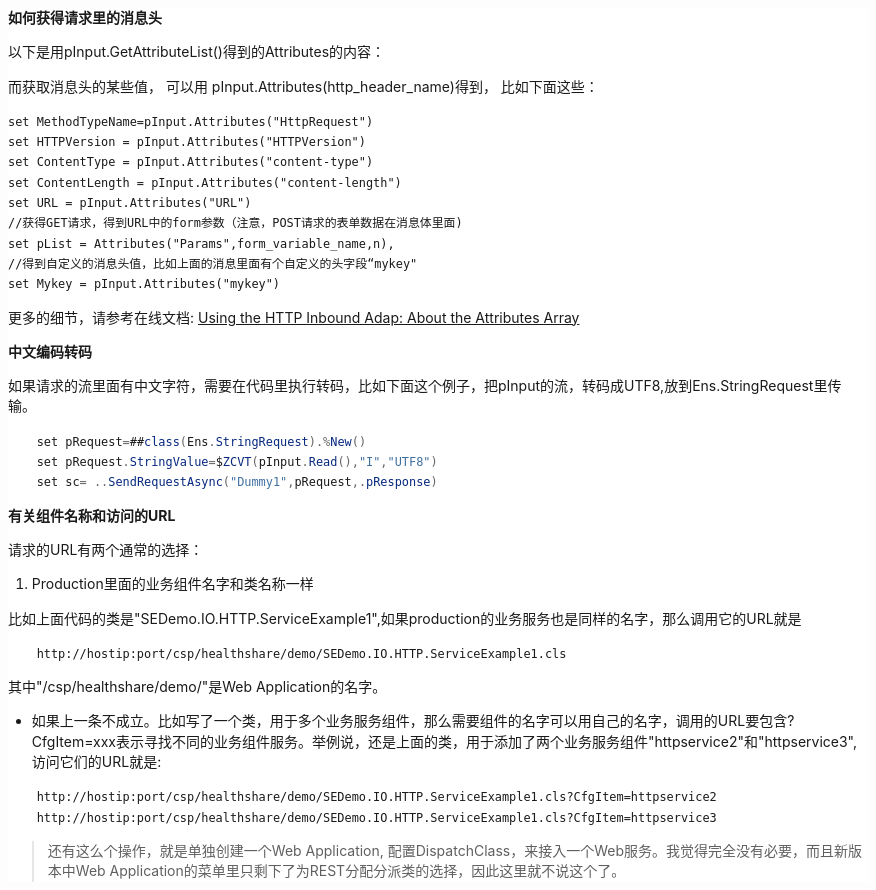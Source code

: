 **如何获得请求里的消息头**  

以下是用pInput.GetAttributeList()得到的Attributes的内容：
        <![CDATA[*CSPApplication/csp/healthshare/demo/CharEncoding1EnsConfigName SEDemo.IO.HTTP.ServiceExample1
        HTTPVersion1.1
        HttpRequestGET
            IParamsParamsRawParamsTranslationTableRAWAURL:/csp/healthshare/demo/SEDemo.IO.HTTP.ServiceExample1.clsaccept*/*"accept-encodinggzip, deflatecache-control
        no-cacheconnectionkeep-alivecontent-length0content-type£cookieCSPSESSIONID-SP-80-UP-csp-healthshare-=0000010100002ROlNxwgxwUQuPHKQogHGNWfADLfF2xiPwce2s; CacheBrowserId=ui$4lIZ_rJsPD_xUTPG$Rw; CSPWSERVERID=B33PnJAehost172.16.58.200mykeyimess7postman-token&83e942ce-ae73-4d98-b7ab-1e2803c95794%user-agentPostmanRuntime/7.18.0]]>

而获取消息头的某些值， 可以用 pInput.Attributes(http_header_name)得到， 比如下面这些：

    set MethodTypeName=pInput.Attributes("HttpRequest")
    set HTTPVersion = pInput.Attributes("HTTPVersion")
    set ContentType = pInput.Attributes("content-type")
    set ContentLength = pInput.Attributes("content-length")
    set URL = pInput.Attributes("URL")
    //获得GET请求，得到URL中的form参数（注意，POST请求的表单数据在消息体里面)
    set pList = Attributes("Params",form_variable_name,n), 
    //得到自定义的消息头值，比如上面的消息里面有个自定义的头字段“mykey"
    set Mykey = pInput.Attributes("mykey")

更多的细节，请参考在线文档: [Using the HTTP Inbound Adap: About the Attributes Array](https://docs.intersystems.com/healthconnectlatest/csp/docbook/DocBook.UI.Page.cls?KEY=EHTTP_inbound#EHTTP_B158193)


**中文编码转码**

如果请求的流里面有中文字符，需要在代码里执行转码，比如下面这个例子，把pInput的流，转码成UTF8,放到Ens.StringRequest里传输。

```java
    set pRequest=##class(Ens.StringRequest).%New()
    set pRequest.StringValue=$ZCVT(pInput.Read(),"I","UTF8")
    set sc= ..SendRequestAsync("Dummy1",pRequest,.pResponse)
```
**有关组件名称和访问的URL**

请求的URL有两个通常的选择：
1. Production里面的业务组件名字和类名称一样

比如上面代码的类是"SEDemo.IO.HTTP.ServiceExample1",如果production的业务服务也是同样的名字，那么调用它的URL就是

        http://hostip:port/csp/healthshare/demo/SEDemo.IO.HTTP.ServiceExample1.cls

其中"/csp/healthshare/demo/"是Web Application的名字。

- 如果上一条不成立。比如写了一个类，用于多个业务服务组件，那么需要组件的名字可以用自己的名字，调用的URL要包含?CfgItem=xxx表示寻找不同的业务组件服务。举例说，还是上面的类，用于添加了两个业务服务组件"httpservice2"和"httpservice3",访问它们的URL就是:
```  
    http://hostip:port/csp/healthshare/demo/SEDemo.IO.HTTP.ServiceExample1.cls?CfgItem=httpservice2
    http://hostip:port/csp/healthshare/demo/SEDemo.IO.HTTP.ServiceExample1.cls?CfgItem=httpservice3
```
>还有这么个操作，就是单独创建一个Web Application, 配置DispatchClass，来接入一个Web服务。我觉得完全没有必要，而且新版本中Web Application的菜单里只剩下了为REST分配分派类的选择，因此这里就不说这个了。
